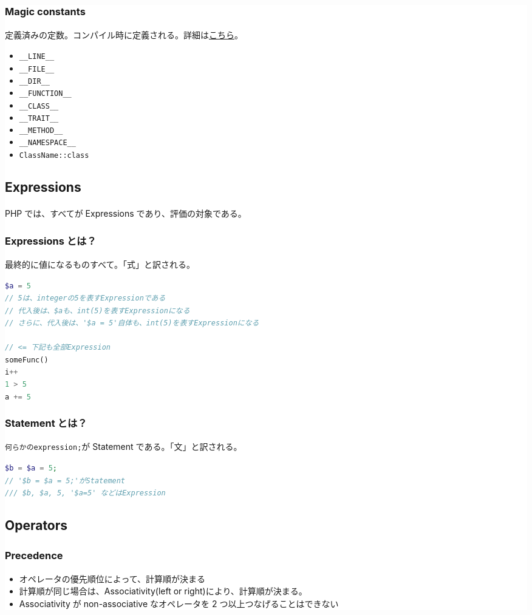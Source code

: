 ### Magic constants

定義済みの定数。コンパイル時に定義される。詳細は[こちら](http://php.net/manual/en/language.constants.predefined.php)。

- `__LINE__`
- `__FILE__`
- `__DIR__`
- `__FUNCTION__`
- `__CLASS__`
- `__TRAIT__`
- `__METHOD__`
- `__NAMESPACE__`
- `ClassName::class`

## Expressions

PHP では、すべてが Expressions であり、評価の対象である。

### Expressions とは？

最終的に値になるものすべて。「式」と訳される。

```php
$a = 5
// 5は、integerの5を表すExpressionである
// 代入後は、$aも、int(5)を表すExpressionになる
// さらに、代入後は、'$a = 5'自体も、int(5)を表すExpressionになる

// <= 下記も全部Expression
someFunc()
i++
1 > 5
a += 5
```

### Statement とは？

`何らかのexpression;`が Statement である。「文」と訳される。

```php
$b = $a = 5;
// '$b = $a = 5;'がStatement
/// $b, $a, 5, '$a=5' などはExpression
```

## Operators

### Precedence

- オペレータの優先順位によって、計算順が決まる
- 計算順が同じ場合は、Associativity(left or right)により、計算順が決まる。
- Associativity が non-associative なオペレータを 2 つ以上つなげることはできない
